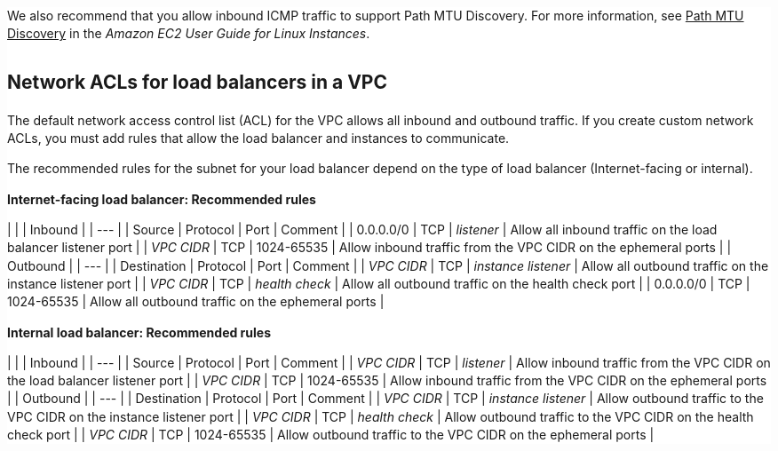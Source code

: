 We also recommend that you allow inbound ICMP traffic to support Path MTU Discovery\. For more information, see [Path MTU Discovery](https://docs.aws.amazon.com/AWSEC2/latest/UserGuide/network_mtu.html#path_mtu_discovery) in the *Amazon EC2 User Guide for Linux Instances*\.

## Network ACLs for load balancers in a VPC<a name="elb-vpc-nacl"></a>

The default network access control list \(ACL\) for the VPC allows all inbound and outbound traffic\. If you create custom network ACLs, you must add rules that allow the load balancer and instances to communicate\.

The recommended rules for the subnet for your load balancer depend on the type of load balancer \(Internet\-facing or internal\)\.


**Internet\-facing load balancer: Recommended rules**  

| 
| 
|  Inbound  | 
| --- |
| Source | Protocol | Port | Comment | 
|  0\.0\.0\.0/0  |  TCP  |  *listener*  |  Allow all inbound traffic on the load balancer listener port  | 
|  *VPC CIDR*  |  TCP  |  1024\-65535  |  Allow inbound traffic from the VPC CIDR on the ephemeral ports  | 
|   Outbound   | 
| --- |
| Destination | Protocol | Port | Comment | 
|  *VPC CIDR*  |  TCP  |  *instance listener*  |  Allow all outbound traffic on the instance listener port  | 
|  *VPC CIDR*  |  TCP  |  *health check*  |  Allow all outbound traffic on the health check port  | 
|  0\.0\.0\.0/0  |  TCP  |  1024\-65535  |  Allow all outbound traffic on the ephemeral ports  | 


**Internal load balancer: Recommended rules**  

| 
| 
|  Inbound  | 
| --- |
| Source | Protocol | Port | Comment | 
|  *VPC CIDR*  |  TCP  |  *listener*  |  Allow inbound traffic from the VPC CIDR on the load balancer listener port  | 
|  *VPC CIDR*  |  TCP  |  1024\-65535  |  Allow inbound traffic from the VPC CIDR on the ephemeral ports  | 
|   Outbound   | 
| --- |
| Destination | Protocol | Port | Comment | 
|  *VPC CIDR*  |  TCP  |  *instance listener*  |  Allow outbound traffic to the VPC CIDR on the instance listener port  | 
|  *VPC CIDR*  |  TCP  |  *health check*  |  Allow outbound traffic to the VPC CIDR on the health check port  | 
|  *VPC CIDR*  |  TCP  |  1024\-65535  |  Allow outbound traffic to the VPC CIDR on the ephemeral ports  | 
